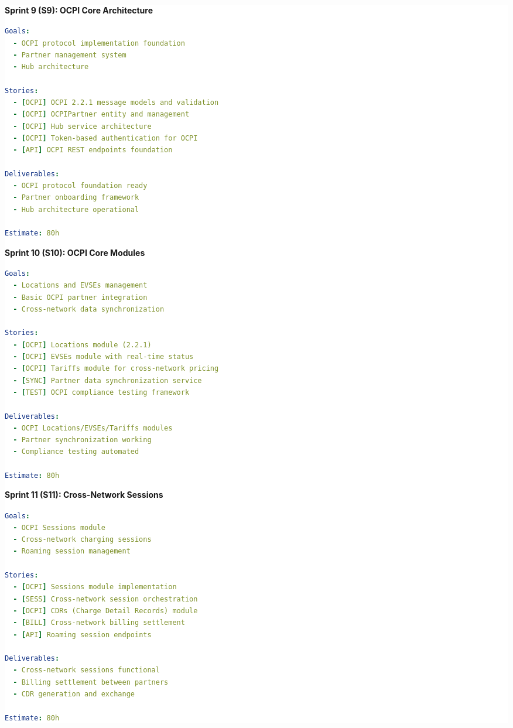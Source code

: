 **Sprint 9 (S9): OCPI Core Architecture**
```yaml
Goals:
  - OCPI protocol implementation foundation
  - Partner management system
  - Hub architecture
  
Stories:
  - [OCPI] OCPI 2.2.1 message models and validation
  - [OCPI] OCPIPartner entity and management
  - [OCPI] Hub service architecture
  - [OCPI] Token-based authentication for OCPI
  - [API] OCPI REST endpoints foundation
  
Deliverables:
  - OCPI protocol foundation ready
  - Partner onboarding framework
  - Hub architecture operational
  
Estimate: 80h
```

**Sprint 10 (S10): OCPI Core Modules**
```yaml
Goals:
  - Locations and EVSEs management
  - Basic OCPI partner integration
  - Cross-network data synchronization
  
Stories:
  - [OCPI] Locations module (2.2.1)
  - [OCPI] EVSEs module with real-time status
  - [OCPI] Tariffs module for cross-network pricing
  - [SYNC] Partner data synchronization service
  - [TEST] OCPI compliance testing framework
  
Deliverables:
  - OCPI Locations/EVSEs/Tariffs modules
  - Partner synchronization working
  - Compliance testing automated
  
Estimate: 80h
```

**Sprint 11 (S11): Cross-Network Sessions**
```yaml
Goals:
  - OCPI Sessions module
  - Cross-network charging sessions
  - Roaming session management
  
Stories:
  - [OCPI] Sessions module implementation
  - [SESS] Cross-network session orchestration
  - [OCPI] CDRs (Charge Detail Records) module
  - [BILL] Cross-network billing settlement
  - [API] Roaming session endpoints
  
Deliverables:
  - Cross-network sessions functional
  - Billing settlement between partners
  - CDR generation and exchange
  
Estimate: 80h
```
